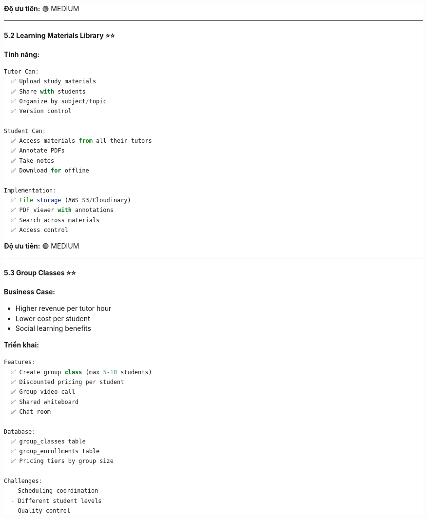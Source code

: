 **Độ ưu tiên:** 🟢 MEDIUM

---

#### 5.2 Learning Materials Library ⭐⭐
**Tính năng:**
```typescript
Tutor Can:
  ✅ Upload study materials
  ✅ Share with students
  ✅ Organize by subject/topic
  ✅ Version control

Student Can:
  ✅ Access materials from all their tutors
  ✅ Annotate PDFs
  ✅ Take notes
  ✅ Download for offline

Implementation:
  ✅ File storage (AWS S3/Cloudinary)
  ✅ PDF viewer with annotations
  ✅ Search across materials
  ✅ Access control
```

**Độ ưu tiên:** 🟢 MEDIUM

---

#### 5.3 Group Classes ⭐⭐
**Business Case:**
- Higher revenue per tutor hour
- Lower cost per student
- Social learning benefits

**Triển khai:**
```typescript
Features:
  ✅ Create group class (max 5-10 students)
  ✅ Discounted pricing per student
  ✅ Group video call
  ✅ Shared whiteboard
  ✅ Chat room

Database:
  ✅ group_classes table
  ✅ group_enrollments table
  ✅ Pricing tiers by group size

Challenges:
  - Scheduling coordination
  - Different student levels
  - Quality control
```
